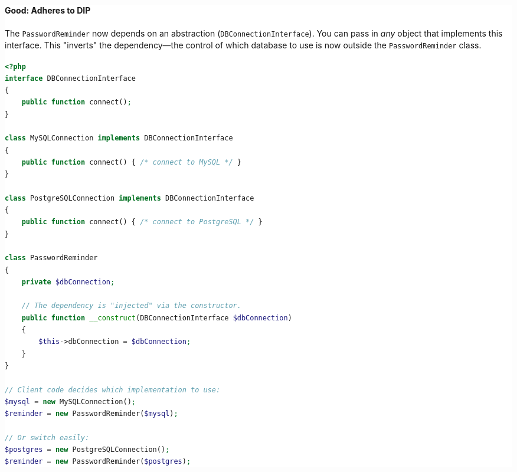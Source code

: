 #### Good: Adheres to DIP
The `PasswordReminder` now depends on an abstraction (`DBConnectionInterface`). You can pass in *any* object that implements this interface. This "inverts" the dependency—the control of which database to use is now outside the `PasswordReminder` class.

```php
<?php
interface DBConnectionInterface
{
    public function connect();
}

class MySQLConnection implements DBConnectionInterface
{
    public function connect() { /* connect to MySQL */ }
}

class PostgreSQLConnection implements DBConnectionInterface
{
    public function connect() { /* connect to PostgreSQL */ }
}

class PasswordReminder
{
    private $dbConnection;

    // The dependency is "injected" via the constructor.
    public function __construct(DBConnectionInterface $dbConnection)
    {
        $this->dbConnection = $dbConnection;
    }
}

// Client code decides which implementation to use:
$mysql = new MySQLConnection();
$reminder = new PasswordReminder($mysql);

// Or switch easily:
$postgres = new PostgreSQLConnection();
$reminder = new PasswordReminder($postgres);
```
